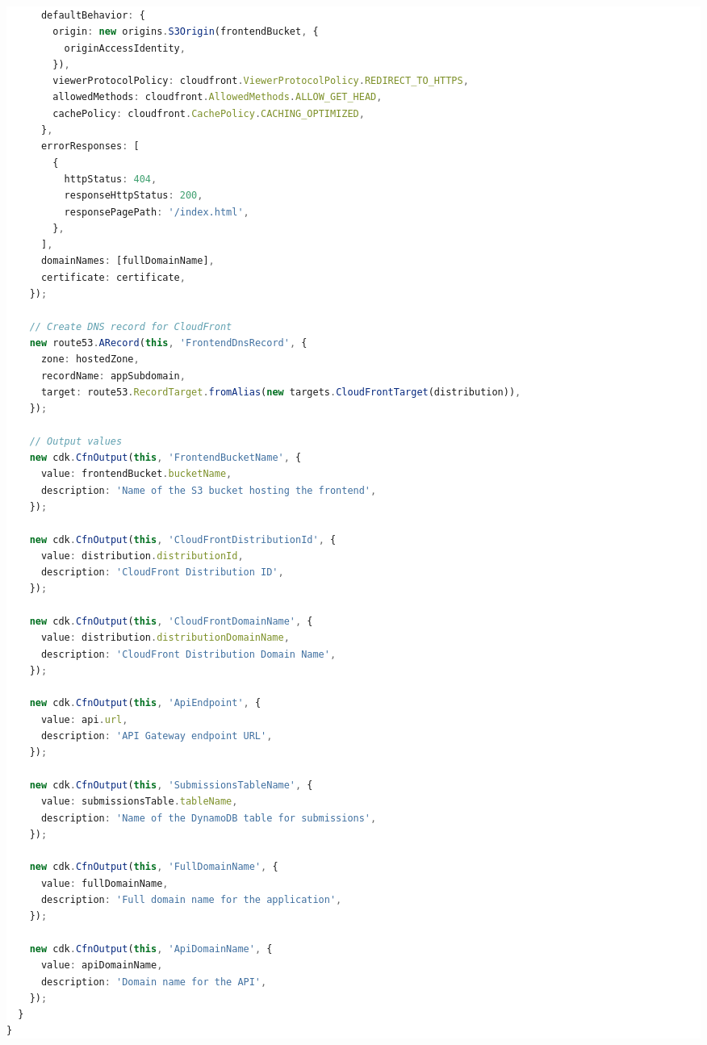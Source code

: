 ```typescript
      defaultBehavior: {
        origin: new origins.S3Origin(frontendBucket, {
          originAccessIdentity,
        }),
        viewerProtocolPolicy: cloudfront.ViewerProtocolPolicy.REDIRECT_TO_HTTPS,
        allowedMethods: cloudfront.AllowedMethods.ALLOW_GET_HEAD,
        cachePolicy: cloudfront.CachePolicy.CACHING_OPTIMIZED,
      },
      errorResponses: [
        {
          httpStatus: 404,
          responseHttpStatus: 200,
          responsePagePath: '/index.html',
        },
      ],
      domainNames: [fullDomainName],
      certificate: certificate,
    });

    // Create DNS record for CloudFront
    new route53.ARecord(this, 'FrontendDnsRecord', {
      zone: hostedZone,
      recordName: appSubdomain,
      target: route53.RecordTarget.fromAlias(new targets.CloudFrontTarget(distribution)),
    });

    // Output values
    new cdk.CfnOutput(this, 'FrontendBucketName', {
      value: frontendBucket.bucketName,
      description: 'Name of the S3 bucket hosting the frontend',
    });

    new cdk.CfnOutput(this, 'CloudFrontDistributionId', {
      value: distribution.distributionId,
      description: 'CloudFront Distribution ID',
    });

    new cdk.CfnOutput(this, 'CloudFrontDomainName', {
      value: distribution.distributionDomainName,
      description: 'CloudFront Distribution Domain Name',
    });

    new cdk.CfnOutput(this, 'ApiEndpoint', {
      value: api.url,
      description: 'API Gateway endpoint URL',
    });

    new cdk.CfnOutput(this, 'SubmissionsTableName', {
      value: submissionsTable.tableName,
      description: 'Name of the DynamoDB table for submissions',
    });

    new cdk.CfnOutput(this, 'FullDomainName', {
      value: fullDomainName,
      description: 'Full domain name for the application',
    });

    new cdk.CfnOutput(this, 'ApiDomainName', {
      value: apiDomainName,
      description: 'Domain name for the API',
    });
  }
}
```